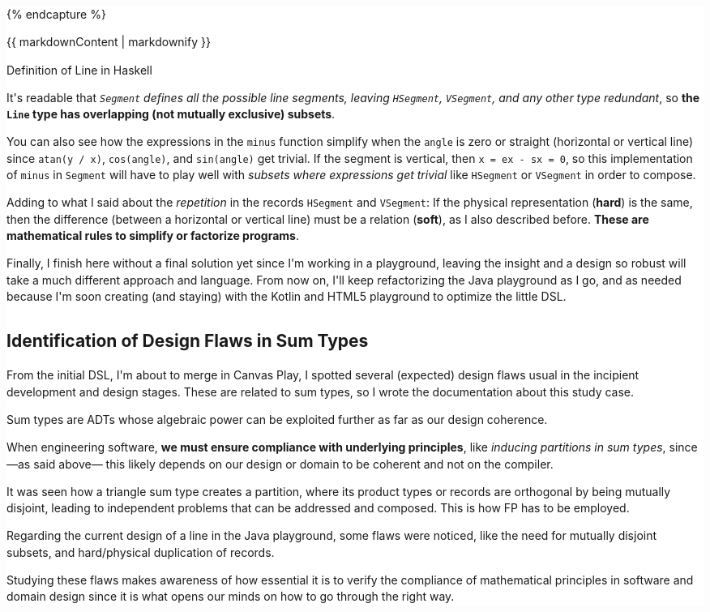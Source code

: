 {% endcapture %}

{{ markdownContent | markdownify }}



<figcaption>Definition of Line in Haskell</figcaption>
</figure>

It's readable that *`Segment` defines all the possible line segments, leaving
`HSegment`, `VSegment`, and any other type redundant*, so **the `Line` type has
overlapping (not mutually exclusive) subsets**.

You can also see how the expressions in the `minus` function simplify when
the `angle` is zero or straight (horizontal or vertical line) since
`atan(y / x)`, `cos(angle)`, and `sin(angle)` get trivial. If the segment is
vertical, then `x = ex - sx = 0`, so this implementation of `minus` in
`Segment` will have to play well with *subsets where expressions get trivial*
like `HSegment` or `VSegment` in order to compose.

Adding to what I said about the *repetition* in the records `HSegment` and
`VSegment`: If the physical representation (**hard**) is the same, then the
difference (between a horizontal or vertical line) must be a relation
(**soft**), as I also described before. **These are mathematical rules to
simplify or factorize programs**.

Finally, I finish here without a final solution yet since I'm working in a
playground, leaving the insight and a design so robust will take a much
different approach and language. From now on, I'll keep refactorizing the Java
playground as I go, and as needed because I'm soon creating (and staying)
with the Kotlin and HTML5 playground to optimize the little DSL.

## Identification of Design Flaws in Sum Types

From the initial DSL, I'm about to merge in Canvas Play, I spotted several
(expected) design flaws usual in the incipient development and design stages.
These are related to sum types, so I wrote the documentation about this study
case.

Sum types are ADTs whose algebraic power can be exploited further as far as our
design coherence.

When engineering software, **we must ensure compliance with underlying
principles**, like *inducing partitions in sum types*, since —as said above—
this likely depends on our design or domain to be coherent and not on the
compiler.

It was seen how a triangle sum type creates a partition, where its product types
or records are orthogonal by being mutually disjoint, leading to independent
problems that can be addressed and composed. This is how FP has to be employed.

Regarding the current design of a line in the Java playground, some flaws were
noticed, like the need for mutually disjoint subsets, and hard/physical
duplication of records.

Studying these flaws makes awareness of how essential it is to verify the
compliance of mathematical principles in software and domain design since it is
what opens our minds on how to go through the right way.
